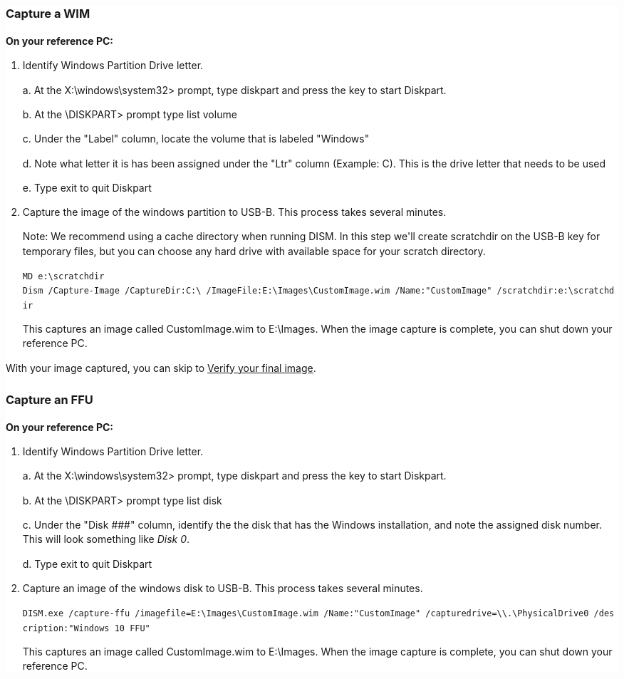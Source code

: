 ### Capture a WIM

**On your reference PC:**

1.	Identify Windows Partition Drive letter.

    a. At the X:\windows\system32> prompt, type diskpart and press the <Enter> key to start Diskpart. 

    b. At the \DISKPART> prompt type list volume

    c. Under the "Label" column, locate the volume that is labeled "Windows"

    d. Note what letter it is has been assigned under the "Ltr" column (Example: C).  This is the drive letter that needs to be used 

    e. Type exit to quit Diskpart

2.	Capture the image of the windows partition to USB-B. This process takes several minutes. 

    Note: We recommend using a cache directory when running DISM. In this step we'll create scratchdir on the USB-B key for temporary files, but you can choose any hard drive with available space for your scratch directory. 

    ```
    MD e:\scratchdir
    Dism /Capture-Image /CaptureDir:C:\ /ImageFile:E:\Images\CustomImage.wim /Name:"CustomImage" /scratchdir:e:\scratchdir
    ```

    This captures an image called CustomImage.wim to E:\Images. When the image capture is complete, you can shut down your reference PC.

With your image captured, you can skip to [Verify your final image](#verify-your-final-image).

### Capture an FFU

**On your reference PC:**

1.	Identify Windows Partition Drive letter.

    a. At the X:\windows\system32> prompt, type diskpart and press the <Enter> key to start Diskpart. 

    b. At the \DISKPART> prompt type list disk

    c. Under the "Disk ###" column, identify the the disk that has the Windows installation, and note the assigned disk number. This will look something like _Disk 0_.

    d. Type exit to quit Diskpart

2.	Capture an image of the windows disk to USB-B. This process takes several minutes. 

    ```
    DISM.exe /capture-ffu /imagefile=E:\Images\CustomImage.wim /Name:"CustomImage" /capturedrive=\\.\PhysicalDrive0 /description:"Windows 10 FFU"
    ```
    
    This captures an image called CustomImage.wim to E:\Images. When the image capture is complete, you can shut down your reference PC.


